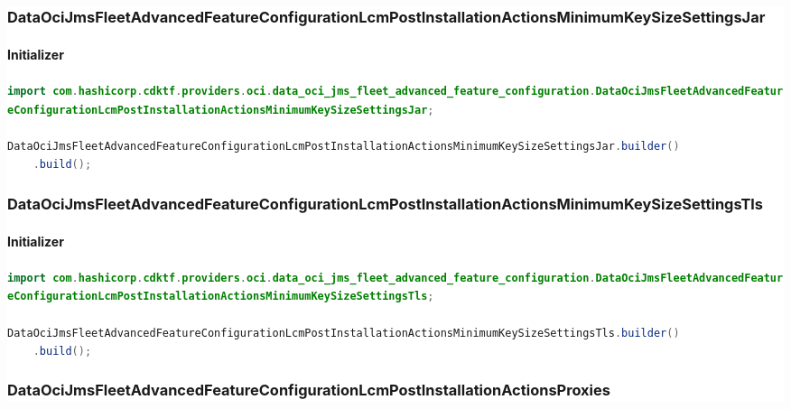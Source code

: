 
### DataOciJmsFleetAdvancedFeatureConfigurationLcmPostInstallationActionsMinimumKeySizeSettingsJar <a name="DataOciJmsFleetAdvancedFeatureConfigurationLcmPostInstallationActionsMinimumKeySizeSettingsJar" id="rhizo-co-terraform-provider-oci.dataOciJmsFleetAdvancedFeatureConfiguration.DataOciJmsFleetAdvancedFeatureConfigurationLcmPostInstallationActionsMinimumKeySizeSettingsJar"></a>

#### Initializer <a name="Initializer" id="rhizo-co-terraform-provider-oci.dataOciJmsFleetAdvancedFeatureConfiguration.DataOciJmsFleetAdvancedFeatureConfigurationLcmPostInstallationActionsMinimumKeySizeSettingsJar.Initializer"></a>

```java
import com.hashicorp.cdktf.providers.oci.data_oci_jms_fleet_advanced_feature_configuration.DataOciJmsFleetAdvancedFeatureConfigurationLcmPostInstallationActionsMinimumKeySizeSettingsJar;

DataOciJmsFleetAdvancedFeatureConfigurationLcmPostInstallationActionsMinimumKeySizeSettingsJar.builder()
    .build();
```


### DataOciJmsFleetAdvancedFeatureConfigurationLcmPostInstallationActionsMinimumKeySizeSettingsTls <a name="DataOciJmsFleetAdvancedFeatureConfigurationLcmPostInstallationActionsMinimumKeySizeSettingsTls" id="rhizo-co-terraform-provider-oci.dataOciJmsFleetAdvancedFeatureConfiguration.DataOciJmsFleetAdvancedFeatureConfigurationLcmPostInstallationActionsMinimumKeySizeSettingsTls"></a>

#### Initializer <a name="Initializer" id="rhizo-co-terraform-provider-oci.dataOciJmsFleetAdvancedFeatureConfiguration.DataOciJmsFleetAdvancedFeatureConfigurationLcmPostInstallationActionsMinimumKeySizeSettingsTls.Initializer"></a>

```java
import com.hashicorp.cdktf.providers.oci.data_oci_jms_fleet_advanced_feature_configuration.DataOciJmsFleetAdvancedFeatureConfigurationLcmPostInstallationActionsMinimumKeySizeSettingsTls;

DataOciJmsFleetAdvancedFeatureConfigurationLcmPostInstallationActionsMinimumKeySizeSettingsTls.builder()
    .build();
```


### DataOciJmsFleetAdvancedFeatureConfigurationLcmPostInstallationActionsProxies <a name="DataOciJmsFleetAdvancedFeatureConfigurationLcmPostInstallationActionsProxies" id="rhizo-co-terraform-provider-oci.dataOciJmsFleetAdvancedFeatureConfiguration.DataOciJmsFleetAdvancedFeatureConfigurationLcmPostInstallationActionsProxies"></a>
